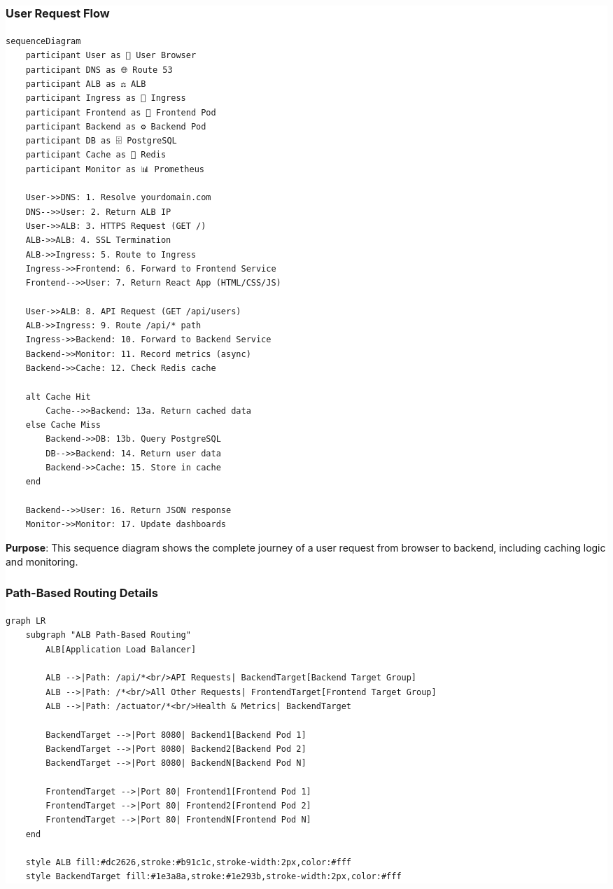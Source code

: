 ### User Request Flow

```mermaid
sequenceDiagram
    participant User as 👤 User Browser
    participant DNS as 🌐 Route 53
    participant ALB as ⚖️ ALB
    participant Ingress as 🚪 Ingress
    participant Frontend as 🎨 Frontend Pod
    participant Backend as ⚙️ Backend Pod
    participant DB as 🗄️ PostgreSQL
    participant Cache as 💾 Redis
    participant Monitor as 📊 Prometheus
    
    User->>DNS: 1. Resolve yourdomain.com
    DNS-->>User: 2. Return ALB IP
    User->>ALB: 3. HTTPS Request (GET /)
    ALB->>ALB: 4. SSL Termination
    ALB->>Ingress: 5. Route to Ingress
    Ingress->>Frontend: 6. Forward to Frontend Service
    Frontend-->>User: 7. Return React App (HTML/CSS/JS)
    
    User->>ALB: 8. API Request (GET /api/users)
    ALB->>Ingress: 9. Route /api/* path
    Ingress->>Backend: 10. Forward to Backend Service
    Backend->>Monitor: 11. Record metrics (async)
    Backend->>Cache: 12. Check Redis cache
    
    alt Cache Hit
        Cache-->>Backend: 13a. Return cached data
    else Cache Miss
        Backend->>DB: 13b. Query PostgreSQL
        DB-->>Backend: 14. Return user data
        Backend->>Cache: 15. Store in cache
    end
    
    Backend-->>User: 16. Return JSON response
    Monitor->>Monitor: 17. Update dashboards
```

**Purpose**: This sequence diagram shows the complete journey of a user request from browser to backend, including caching logic and monitoring.

### Path-Based Routing Details

```mermaid
graph LR
    subgraph "ALB Path-Based Routing"
        ALB[Application Load Balancer]
        
        ALB -->|Path: /api/*<br/>API Requests| BackendTarget[Backend Target Group]
        ALB -->|Path: /*<br/>All Other Requests| FrontendTarget[Frontend Target Group]
        ALB -->|Path: /actuator/*<br/>Health & Metrics| BackendTarget
        
        BackendTarget -->|Port 8080| Backend1[Backend Pod 1]
        BackendTarget -->|Port 8080| Backend2[Backend Pod 2]
        BackendTarget -->|Port 8080| BackendN[Backend Pod N]
        
        FrontendTarget -->|Port 80| Frontend1[Frontend Pod 1]
        FrontendTarget -->|Port 80| Frontend2[Frontend Pod 2]
        FrontendTarget -->|Port 80| FrontendN[Frontend Pod N]
    end
    
    style ALB fill:#dc2626,stroke:#b91c1c,stroke-width:2px,color:#fff
    style BackendTarget fill:#1e3a8a,stroke:#1e293b,stroke-width:2px,color:#fff
```